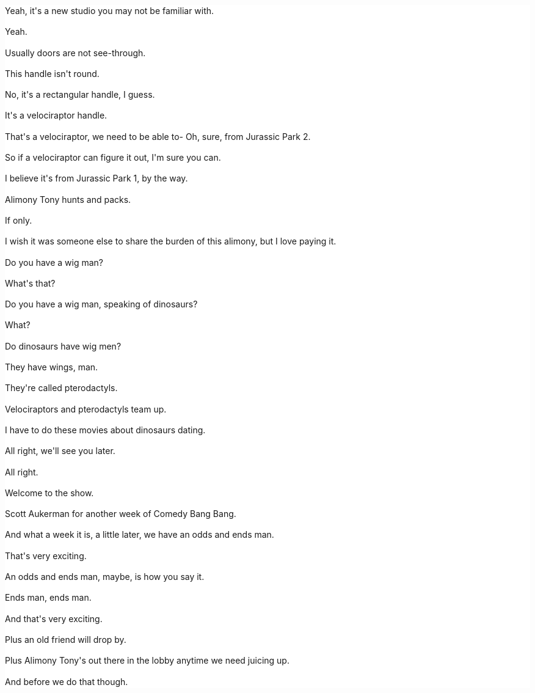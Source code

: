 Yeah, it's a new studio you may not be familiar with.

Yeah.

Usually doors are not see-through.

This handle isn't round.

No, it's a rectangular handle, I guess.

It's a velociraptor handle.

That's a velociraptor, we need to be able to- Oh, sure, from Jurassic Park 2.

So if a velociraptor can figure it out, I'm sure you can.

I believe it's from Jurassic Park 1, by the way.

Alimony Tony hunts and packs.

If only.

I wish it was someone else to share the burden of this alimony, but I love paying it.

Do you have a wig man?

What's that?

Do you have a wig man, speaking of dinosaurs?

What?

Do dinosaurs have wig men?

They have wings, man.

They're called pterodactyls.

Velociraptors and pterodactyls team up.

I have to do these movies about dinosaurs dating.

All right, we'll see you later.

All right.

Welcome to the show.

Scott Aukerman for another week of Comedy Bang Bang.

And what a week it is, a little later, we have an odds and ends man.

That's very exciting.

An odds and ends man, maybe, is how you say it.

Ends man, ends man.

And that's very exciting.

Plus an old friend will drop by.

Plus Alimony Tony's out there in the lobby anytime we need juicing up.

And before we do that though.
